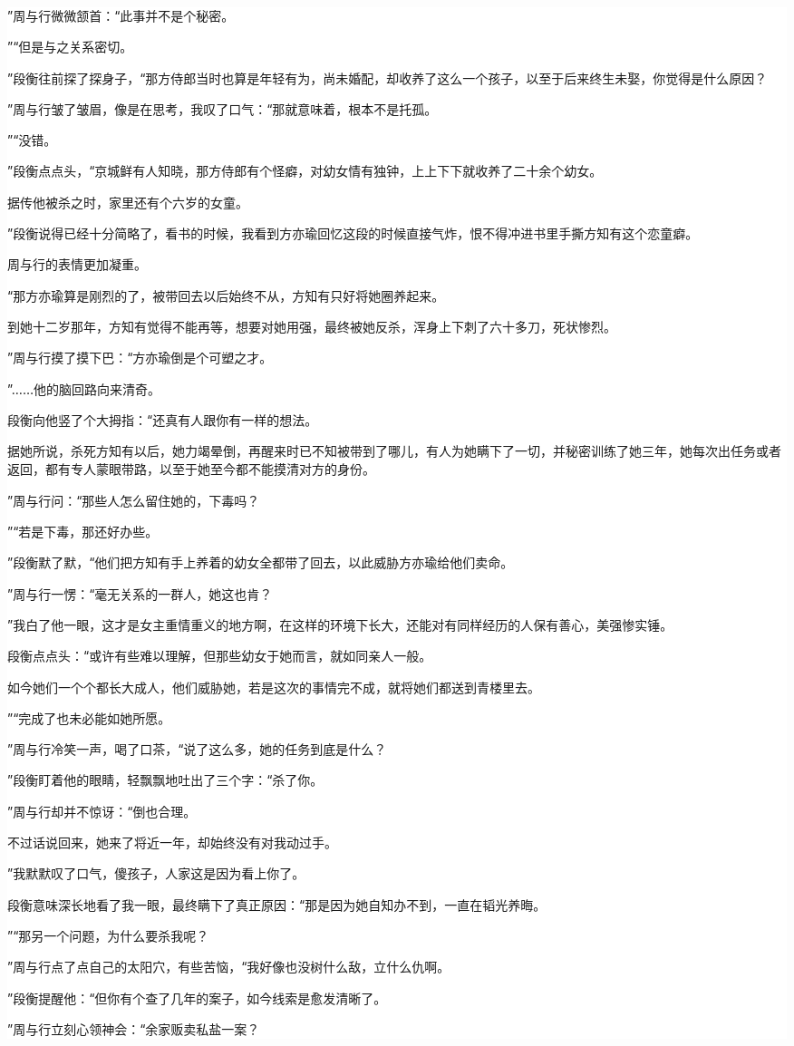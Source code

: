 ”周与行微微颔首：“此事并不是个秘密。

”“但是与之关系密切。

”段衡往前探了探身子，“那方侍郎当时也算是年轻有为，尚未婚配，却收养了这么一个孩子，以至于后来终生未娶，你觉得是什么原因？

”周与行皱了皱眉，像是在思考，我叹了口气：“那就意味着，根本不是托孤。

”“没错。

”段衡点点头，“京城鲜有人知晓，那方侍郎有个怪癖，对幼女情有独钟，上上下下就收养了二十余个幼女。

据传他被杀之时，家里还有个六岁的女童。

”段衡说得已经十分简略了，看书的时候，我看到方亦瑜回忆这段的时候直接气炸，恨不得冲进书里手撕方知有这个恋童癖。

周与行的表情更加凝重。

“那方亦瑜算是刚烈的了，被带回去以后始终不从，方知有只好将她圈养起来。

到她十二岁那年，方知有觉得不能再等，想要对她用强，最终被她反杀，浑身上下刺了六十多刀，死状惨烈。

”周与行摸了摸下巴：“方亦瑜倒是个可塑之才。

”……他的脑回路向来清奇。

段衡向他竖了个大拇指：“还真有人跟你有一样的想法。

据她所说，杀死方知有以后，她力竭晕倒，再醒来时已不知被带到了哪儿，有人为她瞒下了一切，并秘密训练了她三年，她每次出任务或者返回，都有专人蒙眼带路，以至于她至今都不能摸清对方的身份。

”周与行问：“那些人怎么留住她的，下毒吗？

”“若是下毒，那还好办些。

”段衡默了默，“他们把方知有手上养着的幼女全都带了回去，以此威胁方亦瑜给他们卖命。

”周与行一愣：“毫无关系的一群人，她这也肯？

”我白了他一眼，这才是女主重情重义的地方啊，在这样的环境下长大，还能对有同样经历的人保有善心，美强惨实锤。

段衡点点头：“或许有些难以理解，但那些幼女于她而言，就如同亲人一般。

如今她们一个个都长大成人，他们威胁她，若是这次的事情完不成，就将她们都送到青楼里去。

”“完成了也未必能如她所愿。

”周与行冷笑一声，喝了口茶，“说了这么多，她的任务到底是什么？

”段衡盯着他的眼睛，轻飘飘地吐出了三个字：“杀了你。

”周与行却并不惊讶：“倒也合理。

不过话说回来，她来了将近一年，却始终没有对我动过手。

”我默默叹了口气，傻孩子，人家这是因为看上你了。

段衡意味深长地看了我一眼，最终瞒下了真正原因：“那是因为她自知办不到，一直在韬光养晦。

”“那另一个问题，为什么要杀我呢？

”周与行点了点自己的太阳穴，有些苦恼，“我好像也没树什么敌，立什么仇啊。

”段衡提醒他：“但你有个查了几年的案子，如今线索是愈发清晰了。

”周与行立刻心领神会：“余家贩卖私盐一案？
